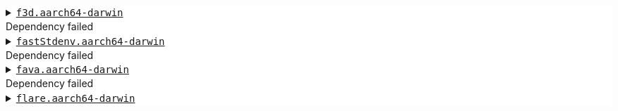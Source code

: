 </tr>
<tr>
<td>
<details><summary>
<tt><a href='https://hydra.nixos.org/build/174051496'>f3d.aarch64-darwin</a></tt>
</summary></details>
</td>
<td>Dependency failed</td>
</tr>
<tr>
<td>
<details><summary>
<tt><a href='https://hydra.nixos.org/build/174048267'>fastStdenv.aarch64-darwin</a></tt>
</summary></details>
</td>
<td>Dependency failed</td>
</tr>
<tr>
<td>
<details><summary>
<tt><a href='https://hydra.nixos.org/build/174312101'>fava.aarch64-darwin</a></tt>
</summary></details>
</td>
<td>Dependency failed</td>
</tr>
<tr>
<td>
<details><summary>
<tt><a href='https://hydra.nixos.org/build/174317241'>flare.aarch64-darwin</a></tt>
</summary>
<ul>
<li>
<b>=> Cached failure</b> <tt>libpulseaudio-15.0</tt> <br /> <a href='https://hydra.nixos.org/build/174317241/nixlog/1'>log</a>, <a href='https://hydra.nixos.org/build/174317241/nixlog/1/raw'>raw</a>, <a href='https://hydra.nixos.org/build/174317241/nixlog/1/tail'>tail</a>, <a href='https://hydra.nixos.org/build/173741472'>build 173741472</a>
</li>